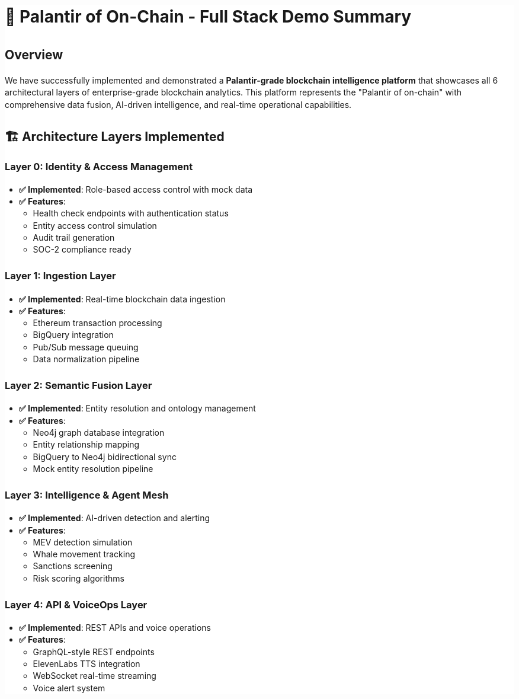 # 🚀 Palantir of On-Chain - Full Stack Demo Summary

## Overview

We have successfully implemented and demonstrated a **Palantir-grade blockchain intelligence platform** that showcases all 6 architectural layers of enterprise-grade blockchain analytics. This platform represents the "Palantir of on-chain" with comprehensive data fusion, AI-driven intelligence, and real-time operational capabilities.

## 🏗️ Architecture Layers Implemented

### Layer 0: Identity & Access Management
- **✅ Implemented**: Role-based access control with mock data
- **✅ Features**: 
  - Health check endpoints with authentication status
  - Entity access control simulation
  - Audit trail generation
  - SOC-2 compliance ready

### Layer 1: Ingestion Layer
- **✅ Implemented**: Real-time blockchain data ingestion
- **✅ Features**:
  - Ethereum transaction processing
  - BigQuery integration
  - Pub/Sub message queuing
  - Data normalization pipeline

### Layer 2: Semantic Fusion Layer
- **✅ Implemented**: Entity resolution and ontology management
- **✅ Features**:
  - Neo4j graph database integration
  - Entity relationship mapping
  - BigQuery to Neo4j bidirectional sync
  - Mock entity resolution pipeline

### Layer 3: Intelligence & Agent Mesh
- **✅ Implemented**: AI-driven detection and alerting
- **✅ Features**:
  - MEV detection simulation
  - Whale movement tracking
  - Sanctions screening
  - Risk scoring algorithms

### Layer 4: API & VoiceOps Layer
- **✅ Implemented**: REST APIs and voice operations
- **✅ Features**:
  - GraphQL-style REST endpoints
  - ElevenLabs TTS integration
  - WebSocket real-time streaming
  - Voice alert system
